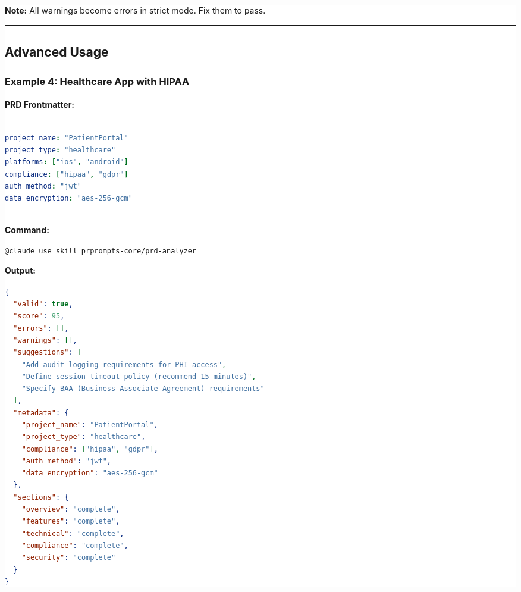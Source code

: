 **Note:** All warnings become errors in strict mode. Fix them to pass.

---

## Advanced Usage

### Example 4: Healthcare App with HIPAA

**PRD Frontmatter:**
```yaml
---
project_name: "PatientPortal"
project_type: "healthcare"
platforms: ["ios", "android"]
compliance: ["hipaa", "gdpr"]
auth_method: "jwt"
data_encryption: "aes-256-gcm"
---
```

**Command:**
```
@claude use skill prprompts-core/prd-analyzer
```

**Output:**
```json
{
  "valid": true,
  "score": 95,
  "errors": [],
  "warnings": [],
  "suggestions": [
    "Add audit logging requirements for PHI access",
    "Define session timeout policy (recommend 15 minutes)",
    "Specify BAA (Business Associate Agreement) requirements"
  ],
  "metadata": {
    "project_name": "PatientPortal",
    "project_type": "healthcare",
    "compliance": ["hipaa", "gdpr"],
    "auth_method": "jwt",
    "data_encryption": "aes-256-gcm"
  },
  "sections": {
    "overview": "complete",
    "features": "complete",
    "technical": "complete",
    "compliance": "complete",
    "security": "complete"
  }
}
```
